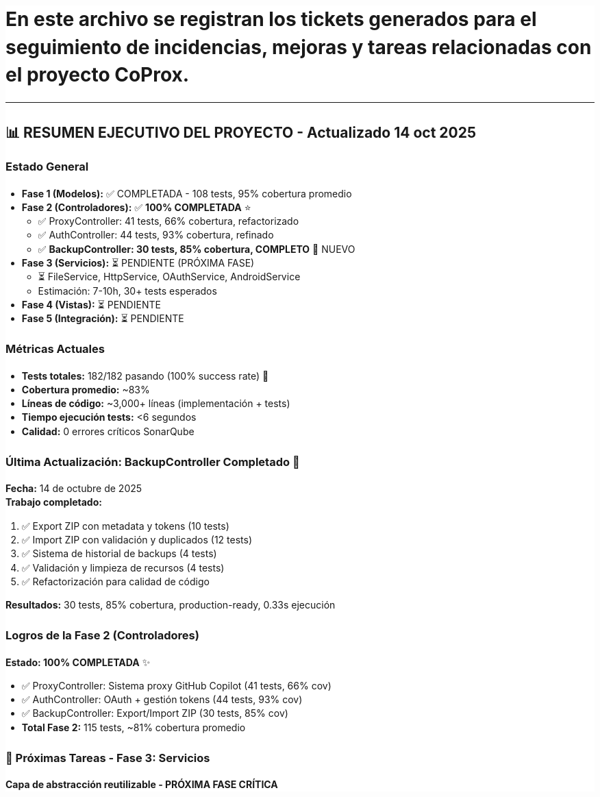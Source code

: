 # En este archivo se registran los tickets generados para el seguimiento de incidencias, mejoras y tareas relacionadas con el proyecto CoProx.

---

## 📊 RESUMEN EJECUTIVO DEL PROYECTO - Actualizado 14 oct 2025

### Estado General
- **Fase 1 (Modelos):** ✅ COMPLETADA - 108 tests, 95% cobertura promedio
- **Fase 2 (Controladores):** ✅ **100% COMPLETADA** ⭐
  - ✅ ProxyController: 41 tests, 66% cobertura, refactorizado
  - ✅ AuthController: 44 tests, 93% cobertura, refinado
  - ✅ **BackupController: 30 tests, 85% cobertura, COMPLETO** 🎉 NUEVO
- **Fase 3 (Servicios):** ⏳ PENDIENTE (PRÓXIMA FASE)
  - ⏳ FileService, HttpService, OAuthService, AndroidService
  - Estimación: 7-10h, 30+ tests esperados
- **Fase 4 (Vistas):** ⏳ PENDIENTE
- **Fase 5 (Integración):** ⏳ PENDIENTE

### Métricas Actuales
- **Tests totales:** 182/182 pasando (100% success rate) 🎯
- **Cobertura promedio:** ~83%
- **Líneas de código:** ~3,000+ líneas (implementación + tests)
- **Tiempo ejecución tests:** <6 segundos
- **Calidad:** 0 errores críticos SonarQube

### Última Actualización: BackupController Completado 🎉
**Fecha:** 14 de octubre de 2025  
**Trabajo completado:**
1. ✅ Export ZIP con metadata y tokens (10 tests)
2. ✅ Import ZIP con validación y duplicados (12 tests)
3. ✅ Sistema de historial de backups (4 tests)
4. ✅ Validación y limpieza de recursos (4 tests)
5. ✅ Refactorización para calidad de código

**Resultados:** 30 tests, 85% cobertura, production-ready, 0.33s ejecución

### Logros de la Fase 2 (Controladores)
**Estado: 100% COMPLETADA** ✨
- ✅ ProxyController: Sistema proxy GitHub Copilot (41 tests, 66% cov)
- ✅ AuthController: OAuth + gestión tokens (44 tests, 93% cov)
- ✅ BackupController: Export/Import ZIP (30 tests, 85% cov)
- **Total Fase 2:** 115 tests, ~81% cobertura promedio

### 🚀 Próximas Tareas - Fase 3: Servicios
**Capa de abstracción reutilizable - PRÓXIMA FASE CRÍTICA**
